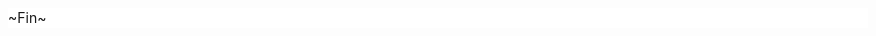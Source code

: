 
















<p class="fin">~Fin~</p>

<link rel="stylesheet" type="text/css" href=".ressources/css/bootstrap.min.css">
<link rel="stylesheet" type="text/css" href=".ressources/css/style.css">
<link rel="stylesheet" type="text/css" href=".ressources/css/headings.css">